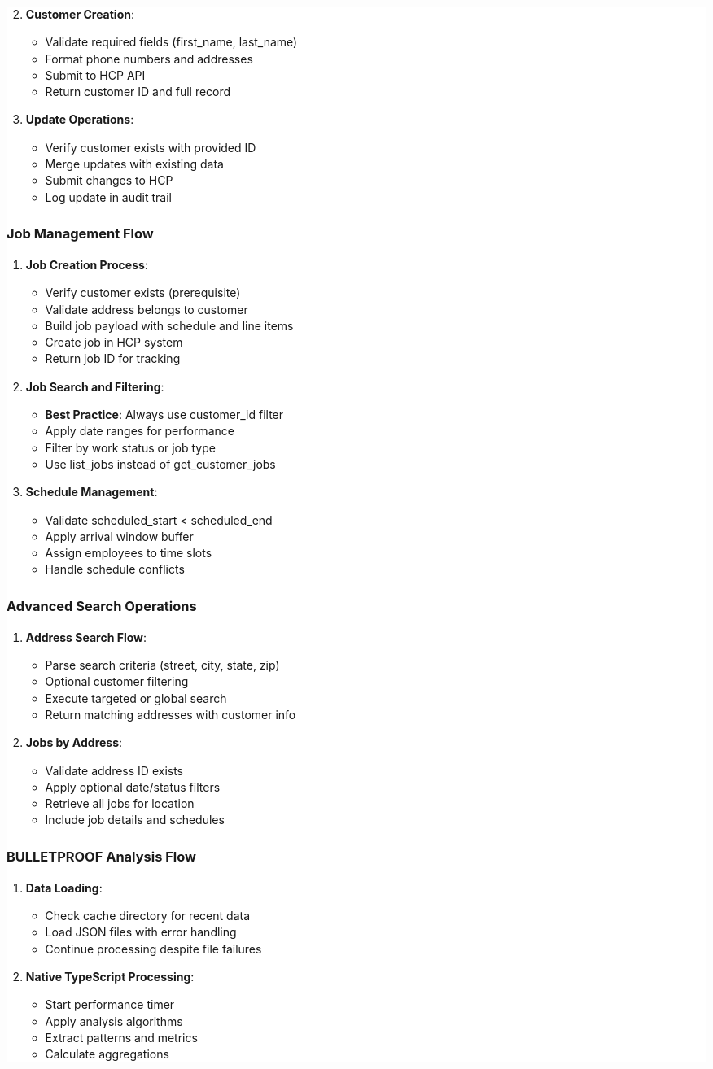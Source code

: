 2. **Customer Creation**:
   - Validate required fields (first_name, last_name)
   - Format phone numbers and addresses
   - Submit to HCP API
   - Return customer ID and full record

3. **Update Operations**:
   - Verify customer exists with provided ID
   - Merge updates with existing data
   - Submit changes to HCP
   - Log update in audit trail

### **Job Management Flow**
1. **Job Creation Process**:
   - Verify customer exists (prerequisite)
   - Validate address belongs to customer
   - Build job payload with schedule and line items
   - Create job in HCP system
   - Return job ID for tracking

2. **Job Search and Filtering**:
   - **Best Practice**: Always use customer_id filter
   - Apply date ranges for performance
   - Filter by work status or job type
   - Use list_jobs instead of get_customer_jobs

3. **Schedule Management**:
   - Validate scheduled_start < scheduled_end
   - Apply arrival window buffer
   - Assign employees to time slots
   - Handle schedule conflicts

### **Advanced Search Operations**
1. **Address Search Flow**:
   - Parse search criteria (street, city, state, zip)
   - Optional customer filtering
   - Execute targeted or global search
   - Return matching addresses with customer info

2. **Jobs by Address**:
   - Validate address ID exists
   - Apply optional date/status filters
   - Retrieve all jobs for location
   - Include job details and schedules

### **BULLETPROOF Analysis Flow**
1. **Data Loading**:
   - Check cache directory for recent data
   - Load JSON files with error handling
   - Continue processing despite file failures

2. **Native TypeScript Processing**:
   - Start performance timer
   - Apply analysis algorithms
   - Extract patterns and metrics
   - Calculate aggregations
